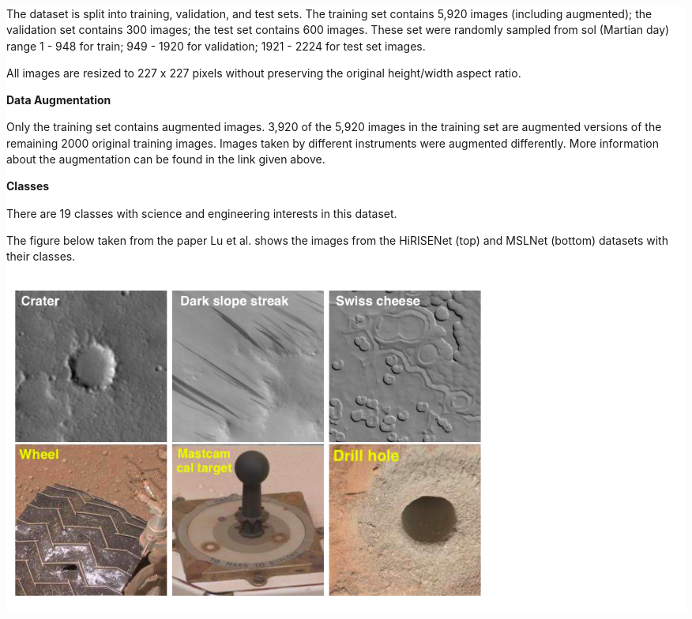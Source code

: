 The dataset is split into training, validation, and test sets. The training set contains 5,920 images (including augmented); the validation set contains 300 images; the test set contains 600 images. These set were randomly sampled from sol (Martian day) range 1 - 948 for train; 949 - 1920 for validation; 1921 - 2224 for test set images.

All images are resized to 227 x 227 pixels without preserving the original height/width aspect ratio.

**Data Augmentation**

Only the training set contains augmented images. 3,920 of the 5,920 images in the training set are augmented versions of the remaining 2000 original training images. Images taken by different instruments were augmented differently. More information about the augmentation can be found in the link given above.

**Classes**

There are 19 classes with science and engineering interests in this dataset. 

The figure below taken from the paper Lu et al. shows the images from the HiRISENet (top) and MSLNet (bottom) datasets with their classes.

![](images/3.png)
